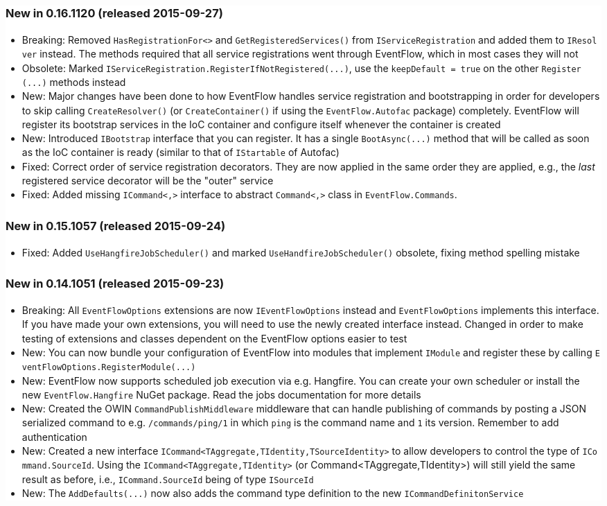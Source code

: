 ### New in 0.16.1120 (released 2015-09-27)

- Breaking: Removed `HasRegistrationFor<>` and `GetRegisteredServices()`
  from `IServiceRegistration` and added them to `IResolver` instead. The
  methods required that all service registrations went through EventFlow,
  which in most cases they will not
- Obsolete: Marked `IServiceRegistration.RegisterIfNotRegistered(...)`, use
  the `keepDefault = true` on the other `Register(...)` methods instead
- New: Major changes have been done to how EventFlow handles service
  registration and bootstrapping in order for developers to skip calling
  `CreateResolver()` (or `CreateContainer()` if using the `EventFlow.Autofac`
  package) completely. EventFlow will register its bootstrap services in the
  IoC container and configure itself whenever the container is created
- New: Introduced `IBootstrap` interface that you can register. It has a
  single `BootAsync(...)` method that will be called as soon as the IoC
  container is ready (similar to that of `IStartable` of Autofac)
- Fixed: Correct order of service registration decorators. They are now
  applied in the same order they are applied, e.g., the _last_ registered
  service decorator will be the "outer" service
- Fixed: Added missing `ICommand<,>` interface to abstract `Command<,>` class in
  `EventFlow.Commands`.

### New in 0.15.1057 (released 2015-09-24)

- Fixed: Added `UseHangfireJobScheduler()` and marked `UseHandfireJobScheduler()`
  obsolete, fixing method spelling mistake

### New in 0.14.1051 (released 2015-09-23)

- Breaking: All `EventFlowOptions` extensions are now `IEventFlowOptions`
  instead and `EventFlowOptions` implements this interface. If you have made
  your own extensions, you will need to use the newly created interface
  instead. Changed in order to make testing of extensions and classes
  dependent on the EventFlow options easier to test
- New: You can now bundle your configuration of EventFlow into modules that
  implement `IModule` and register these by calling
  `EventFlowOptions.RegisterModule(...)`
- New: EventFlow now supports scheduled job execution via e.g. Hangfire. You
  can create your own scheduler or install the new `EventFlow.Hangfire` NuGet
  package. Read the jobs documentation for more details
- New: Created the OWIN `CommandPublishMiddleware` middleware that can
  handle publishing of commands by posting a JSON serialized command to
  e.g. `/commands/ping/1` in which `ping` is the command name and `1` its
  version. Remember to add authentication
- New: Created a new interface `ICommand<TAggregate,TIdentity,TSourceIdentity>`
  to allow developers to control the type of `ICommand.SourceId`. Using the
  `ICommand<TAggregate,TIdentity>` (or Command<TAggregate,TIdentity>)
  will still yield the same result as before, i.e., `ICommand.SourceId` being
  of type `ISourceId`
- New: The `AddDefaults(...)` now also adds the command type definition to the
  new `ICommandDefinitonService`
